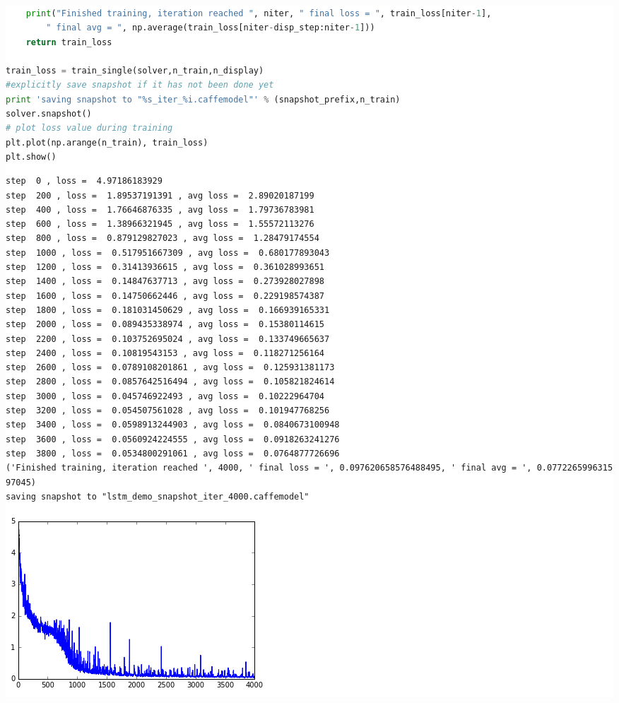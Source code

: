 ```python
    print("Finished training, iteration reached ", niter, " final loss = ", train_loss[niter-1],
        " final avg = ", np.average(train_loss[niter-disp_step:niter-1]))
    return train_loss

train_loss = train_single(solver,n_train,n_display)
#explicitly save snapshot if it has not been done yet
print 'saving snapshot to "%s_iter_%i.caffemodel"' % (snapshot_prefix,n_train)
solver.snapshot()
# plot loss value during training
plt.plot(np.arange(n_train), train_loss)
plt.show()
```

    step  0 , loss =  4.97186183929
    step  200 , loss =  1.89537191391 , avg loss =  2.89020187199
    step  400 , loss =  1.76646876335 , avg loss =  1.79736783981
    step  600 , loss =  1.38966321945 , avg loss =  1.55572113276
    step  800 , loss =  0.879129827023 , avg loss =  1.28479174554
    step  1000 , loss =  0.517951667309 , avg loss =  0.680177893043
    step  1200 , loss =  0.31413936615 , avg loss =  0.361028993651
    step  1400 , loss =  0.14847637713 , avg loss =  0.273928027898
    step  1600 , loss =  0.14750662446 , avg loss =  0.229198574387
    step  1800 , loss =  0.181031450629 , avg loss =  0.166939165331
    step  2000 , loss =  0.089435338974 , avg loss =  0.15380114615
    step  2200 , loss =  0.103752695024 , avg loss =  0.133749665637
    step  2400 , loss =  0.10819543153 , avg loss =  0.118271256164
    step  2600 , loss =  0.0789108201861 , avg loss =  0.125931381173
    step  2800 , loss =  0.0857642516494 , avg loss =  0.105821824614
    step  3000 , loss =  0.045746922493 , avg loss =  0.10222964704
    step  3200 , loss =  0.054507561028 , avg loss =  0.101947768256
    step  3400 , loss =  0.0598913244903 , avg loss =  0.0840673100948
    step  3600 , loss =  0.0560924224555 , avg loss =  0.0918263241276
    step  3800 , loss =  0.0534800291061 , avg loss =  0.0764877726696
    ('Finished training, iteration reached ', 4000, ' final loss = ', 0.097620658576488495, ' final avg = ', 0.077226599631597045)
    saving snapshot to "lstm_demo_snapshot_iter_4000.caffemodel"



![png](output_11_1.png)

